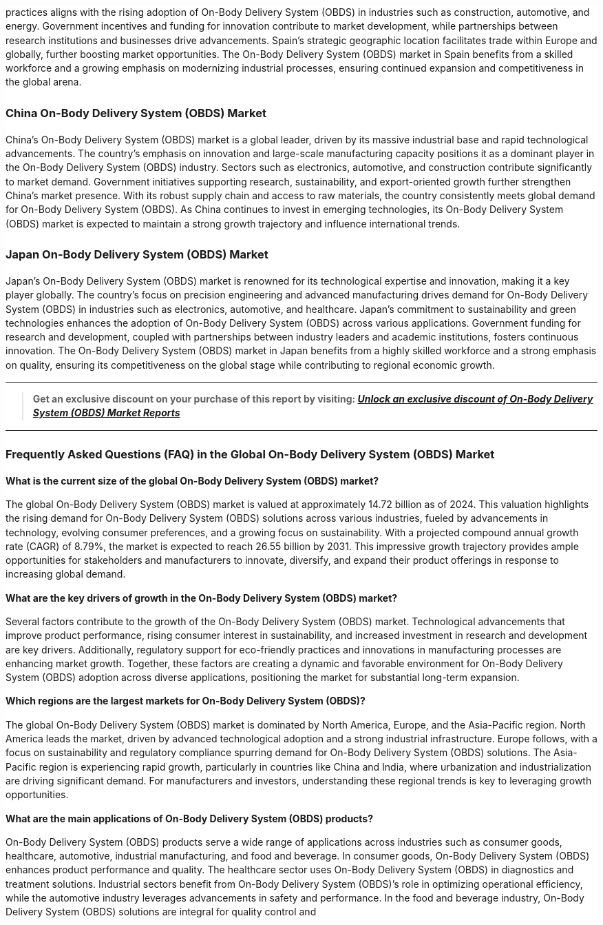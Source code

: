 practices aligns with the rising adoption of On-Body Delivery System (OBDS) in industries such as construction, automotive, and energy. Government incentives and funding for innovation contribute to market development, while partnerships between research institutions and businesses drive advancements. Spain&rsquo;s strategic geographic location facilitates trade within Europe and globally, further boosting market opportunities. The On-Body Delivery System (OBDS) market in Spain benefits from a skilled workforce and a growing emphasis on modernizing industrial processes, ensuring continued expansion and competitiveness in the global arena.</p><h3>China On-Body Delivery System (OBDS) Market</h3><p>China&rsquo;s On-Body Delivery System (OBDS) market is a global leader, driven by its massive industrial base and rapid technological advancements. The country&rsquo;s emphasis on innovation and large-scale manufacturing capacity positions it as a dominant player in the On-Body Delivery System (OBDS) industry. Sectors such as electronics, automotive, and construction contribute significantly to market demand. Government initiatives supporting research, sustainability, and export-oriented growth further strengthen China&rsquo;s market presence. With its robust supply chain and access to raw materials, the country consistently meets global demand for On-Body Delivery System (OBDS). As China continues to invest in emerging technologies, its On-Body Delivery System (OBDS) market is expected to maintain a strong growth trajectory and influence international trends.</p><h3>Japan On-Body Delivery System (OBDS) Market</h3><p>Japan&rsquo;s On-Body Delivery System (OBDS) market is renowned for its technological expertise and innovation, making it a key player globally. The country&rsquo;s focus on precision engineering and advanced manufacturing drives demand for On-Body Delivery System (OBDS) in industries such as electronics, automotive, and healthcare. Japan&rsquo;s commitment to sustainability and green technologies enhances the adoption of On-Body Delivery System (OBDS) across various applications. Government funding for research and development, coupled with partnerships between industry leaders and academic institutions, fosters continuous innovation. The On-Body Delivery System (OBDS) market in Japan benefits from a highly skilled workforce and a strong emphasis on quality, ensuring its competitiveness on the global stage while contributing to regional economic growth.</p><hr /><blockquote><p><strong>Get an exclusive discount on your purchase of this report by visiting: <em><a href="://marketresearchpulse.com/ask-for-discount/21173?utm_source=Github&amp;utm_medium=030">Unlock an exclusive discount of On-Body Delivery System (OBDS) Market Reports</a></em>&nbsp;</strong></p></blockquote><hr /><h3>Frequently Asked Questions (FAQ) in the Global On-Body Delivery System (OBDS) Market</h3><p><strong>What is the current size of the global On-Body Delivery System (OBDS) market?</strong></p><p>The global On-Body Delivery System (OBDS) market is valued at approximately 14.72 billion as of 2024. This valuation highlights the rising demand for On-Body Delivery System (OBDS) solutions across various industries, fueled by advancements in technology, evolving consumer preferences, and a growing focus on sustainability. With a projected compound annual growth rate (CAGR) of 8.79%, the market is expected to reach 26.55 billion by 2031. This impressive growth trajectory provides ample opportunities for stakeholders and manufacturers to innovate, diversify, and expand their product offerings in response to increasing global demand.</p><p><strong>What are the key drivers of growth in the On-Body Delivery System (OBDS) market?</strong></p><p>Several factors contribute to the growth of the On-Body Delivery System (OBDS) market. Technological advancements that improve product performance, rising consumer interest in sustainability, and increased investment in research and development are key drivers. Additionally, regulatory support for eco-friendly practices and innovations in manufacturing processes are enhancing market growth. Together, these factors are creating a dynamic and favorable environment for On-Body Delivery System (OBDS) adoption across diverse applications, positioning the market for substantial long-term expansion.</p><p><strong>Which regions are the largest markets for On-Body Delivery System (OBDS)?</strong></p><p>The global On-Body Delivery System (OBDS) market is dominated by North America, Europe, and the Asia-Pacific region. North America leads the market, driven by advanced technological adoption and a strong industrial infrastructure. Europe follows, with a focus on sustainability and regulatory compliance spurring demand for On-Body Delivery System (OBDS) solutions. The Asia-Pacific region is experiencing rapid growth, particularly in countries like China and India, where urbanization and industrialization are driving significant demand. For manufacturers and investors, understanding these regional trends is key to leveraging growth opportunities.</p><p><strong>What are the main applications of On-Body Delivery System (OBDS) products?</strong></p><p>On-Body Delivery System (OBDS) products serve a wide range of applications across industries such as consumer goods, healthcare, automotive, industrial manufacturing, and food and beverage. In consumer goods, On-Body Delivery System (OBDS) enhances product performance and quality. The healthcare sector uses On-Body Delivery System (OBDS) in diagnostics and treatment solutions. Industrial sectors benefit from On-Body Delivery System (OBDS)&rsquo;s role in optimizing operational efficiency, while the automotive industry leverages advancements in safety and performance. In the food and beverage industry, On-Body Delivery System (OBDS) solutions are integral for quality control and